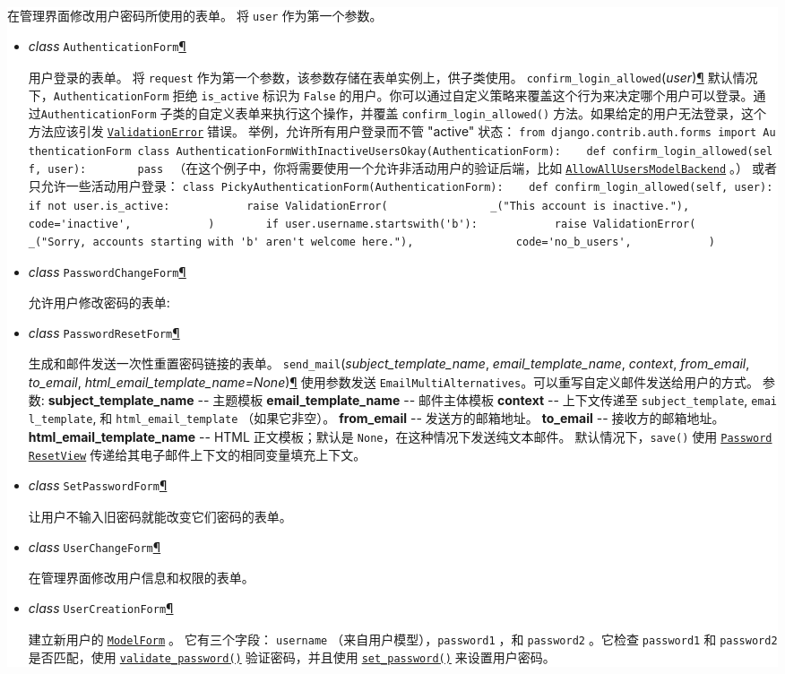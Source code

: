   在管理界面修改用户密码所使用的表单。 将 `user` 作为第一个参数。

- *class* `AuthenticationForm`[¶](https://docs.djangoproject.com/zh-hans/3.1/topics/auth/default/#django.contrib.auth.forms.AuthenticationForm)

  用户登录的表单。 将 `request` 作为第一个参数，该参数存储在表单实例上，供子类使用。  `confirm_login_allowed`(*user*)[¶](https://docs.djangoproject.com/zh-hans/3.1/topics/auth/default/#django.contrib.auth.forms.AuthenticationForm.confirm_login_allowed) 默认情况下，`AuthenticationForm` 拒绝  `is_active` 标识为 `False` 的用户。你可以通过自定义策略来覆盖这个行为来决定哪个用户可以登录。通过``AuthenticationForm`` 子类的自定义表单来执行这个操作，并覆盖 `confirm_login_allowed()` 方法。如果给定的用户无法登录，这个方法应该引发 [`ValidationError`](https://docs.djangoproject.com/zh-hans/3.1/ref/exceptions/#django.core.exceptions.ValidationError) 错误。 举例，允许所有用户登录而不管 "active" 状态： `from django.contrib.auth.forms import AuthenticationForm class AuthenticationFormWithInactiveUsersOkay(AuthenticationForm):    def confirm_login_allowed(self, user):        pass ` （在这个例子中，你将需要使用一个允许非活动用户的验证后端，比如 [`AllowAllUsersModelBackend`](https://docs.djangoproject.com/zh-hans/3.1/ref/contrib/auth/#django.contrib.auth.backends.AllowAllUsersModelBackend) 。） 或者只允许一些活动用户登录： `class PickyAuthenticationForm(AuthenticationForm):    def confirm_login_allowed(self, user):        if not user.is_active:            raise ValidationError(                _("This account is inactive."),                code='inactive',            )        if user.username.startswith('b'):            raise ValidationError(                _("Sorry, accounts starting with 'b' aren't welcome here."),                code='no_b_users',            ) `

- *class* `PasswordChangeForm`[¶](https://docs.djangoproject.com/zh-hans/3.1/topics/auth/default/#django.contrib.auth.forms.PasswordChangeForm)

  允许用户修改密码的表单:

- *class* `PasswordResetForm`[¶](https://docs.djangoproject.com/zh-hans/3.1/topics/auth/default/#django.contrib.auth.forms.PasswordResetForm)

  生成和邮件发送一次性重置密码链接的表单。  `send_mail`(*subject_template_name*, *email_template_name*, *context*, *from_email*, *to_email*, *html_email_template_name=None*)[¶](https://docs.djangoproject.com/zh-hans/3.1/topics/auth/default/#django.contrib.auth.forms.PasswordResetForm.send_mail) 使用参数发送 `EmailMultiAlternatives`。可以重写自定义邮件发送给用户的方式。   参数: **subject_template_name** -- 主题模板 **email_template_name** -- 邮件主体模板 **context** -- 上下文传递至 `subject_template`, `email_template`, 和 `html_email_template` （如果它非空）。 **from_email** -- 发送方的邮箱地址。 **to_email** -- 接收方的邮箱地址。 **html_email_template_name** -- HTML 正文模板；默认是 `None`，在这种情况下发送纯文本邮件。   默认情况下，`save()` 使用 [`PasswordResetView`](https://docs.djangoproject.com/zh-hans/3.1/topics/auth/default/#django.contrib.auth.views.PasswordResetView) 传递给其电子邮件上下文的相同变量填充上下文。

- *class* `SetPasswordForm`[¶](https://docs.djangoproject.com/zh-hans/3.1/topics/auth/default/#django.contrib.auth.forms.SetPasswordForm)

  让用户不输入旧密码就能改变它们密码的表单。

- *class* `UserChangeForm`[¶](https://docs.djangoproject.com/zh-hans/3.1/topics/auth/default/#django.contrib.auth.forms.UserChangeForm)

  在管理界面修改用户信息和权限的表单。

- *class* `UserCreationForm`[¶](https://docs.djangoproject.com/zh-hans/3.1/topics/auth/default/#django.contrib.auth.forms.UserCreationForm)

  建立新用户的 [`ModelForm`](https://docs.djangoproject.com/zh-hans/3.1/topics/forms/modelforms/#django.forms.ModelForm) 。 它有三个字段： `username` （来自用户模型），`password1` ，和 `password2` 。它检查 `password1` 和 `password2` 是否匹配，使用 [`validate_password()`](https://docs.djangoproject.com/zh-hans/3.1/topics/auth/passwords/#django.contrib.auth.password_validation.validate_password) 验证密码，并且使用 [`set_password()`](https://docs.djangoproject.com/zh-hans/3.1/ref/contrib/auth/#django.contrib.auth.models.User.set_password) 来设置用户密码。
